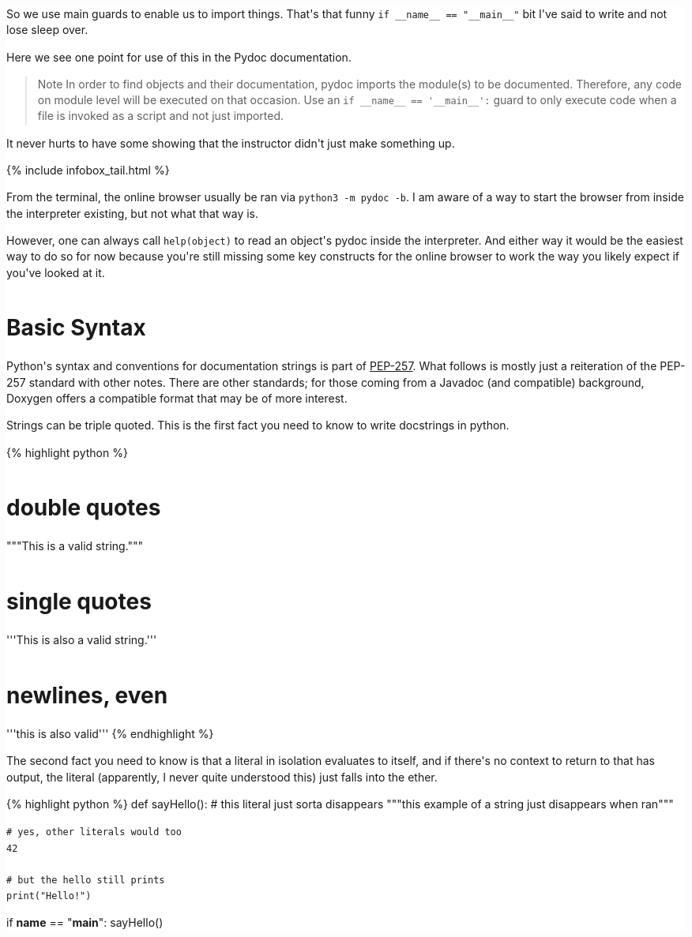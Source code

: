 So we use main guards to enable us to import things. That's that funny `if __name__ == "__main__"` bit I've said to write and not lose sleep over.

Here we see one point for use of this in the Pydoc documentation.

> Note In order to find objects and their documentation, pydoc imports the module(s) to be documented. Therefore, any code on module level will be executed on that occasion. Use an `if __name__ == '__main__':` guard to only execute code when a file is invoked as a script and not just imported.

It never hurts to have some showing that the instructor didn't just make something up.

{% include infobox_tail.html %}

From the terminal, the online browser usually be ran via `python3 -m pydoc -b`. I am aware of a way to start the browser from inside the interpreter existing, but not what that way is.

However, one can always call `help(object)` to read an object's pydoc inside the interpreter. And either way it would be the easiest way to do so for now because you're still missing some key constructs for the online browser to work the way you likely expect if you've looked at it.

<a name="l10-syntax"></a>Basic Syntax
=====================================

Python's syntax and conventions for documentation strings is part of [PEP-257](https://www.python.org/dev/peps/pep-0257/). What follows is mostly just a reiteration of the PEP-257 standard with other notes. There are other standards; for those coming from a Javadoc (and compatible) background, Doxygen offers a compatible format that may be of more interest.

Strings can be triple quoted. This is the first fact you need to know to write docstrings in python.

{% highlight python %}
# double quotes
"""This is a valid string."""

# single quotes
'''This is also a valid string.'''

# newlines, even
'''this
is
also
valid'''
{% endhighlight %}

The second fact you need to know is that a literal in isolation evaluates to itself, and if there's no context to return to that has output, the literal (apparently, I never quite understood this) just falls into the ether.

{% highlight python %}
def sayHello():
    # this literal just sorta disappears
    """this example of a string just disappears when ran"""
    
    # yes, other literals would too
    42
    
    # but the hello still prints
    print("Hello!")

if __name__ == "__main__":
    sayHello()